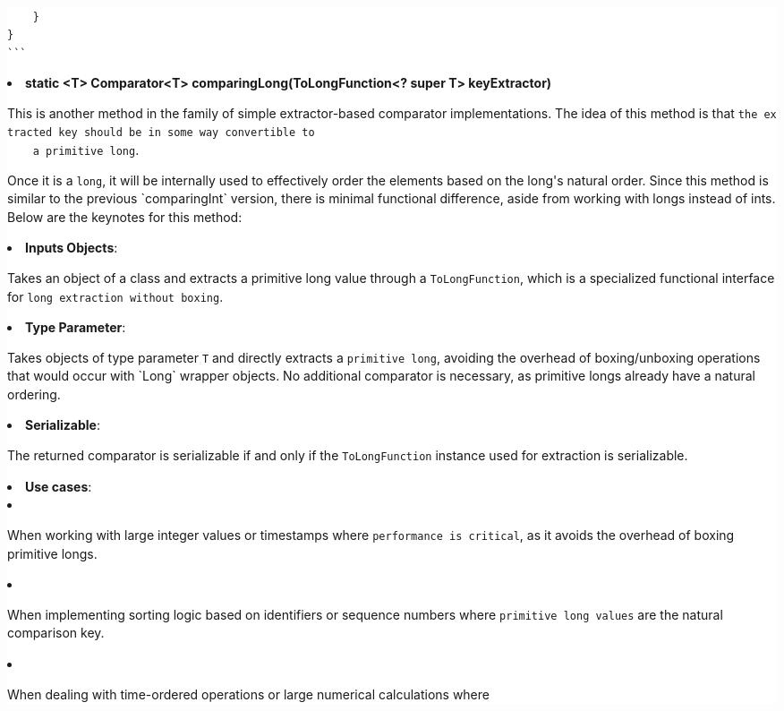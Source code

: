         }
    }
    ```
  </procedure>
</li>
<li>
  <b><format color="CornFlowerBlue">static &lt;T&gt; Comparator&lt;T&gt; 
  comparingLong(ToLongFunction&lt;? super T&gt; keyExtractor)</format></b>
  <p>
    This is another method in the family of simple extractor-based comparator implementations. 
    The idea of this method is that <code>the extracted key should be in some way convertible to 
    a primitive long</code>.
  </p>
  <p>
    Once it is a <code>long</code>, it will be internally used to effectively order the elements 
    based on the long's natural order. Since this method is similar to the previous 
    `comparingInt` version, there is minimal functional difference, aside from working with 
    longs instead of ints. Below are the keynotes for this method:
  </p>
  <procedure title="Keynotes">
    <list>
      <li>
        <b><format color="CornFlowerBlue">Inputs Objects</format></b>:
        <p>
          Takes an object of a class and extracts a primitive long value through a 
          <code>ToLongFunction</code>, which is a specialized functional interface for 
          <code>long extraction without boxing</code>.
        </p>
      </li>
      <li>
        <b><format color="CornFlowerBlue">Type Parameter</format></b>:
        <p>
          Takes objects of type parameter <code>T</code> and directly extracts a 
          <code>primitive long</code>, avoiding the overhead of boxing/unboxing operations that 
          would occur with `Long` wrapper objects. No additional comparator is necessary, 
          as primitive longs already have a natural ordering.
        </p>
      </li>
      <li>
        <b><format color="CornFlowerBlue">Serializable</format></b>:
        <p>
          The returned comparator is serializable if and only if the 
          <code>ToLongFunction</code> instance used for extraction is serializable.
        </p>
      </li>
      <li>
        <b><format color="CornFlowerBlue">Use cases</format></b>:
        <list>
          <li>
            <p>
              When working with large integer values or timestamps where 
              <code>performance is critical</code>, as it avoids the overhead of boxing 
              primitive longs.
            </p>
          </li>
          <li>
            <p>
              When implementing sorting logic based on identifiers or sequence numbers where 
              <code>primitive long values</code> are the natural comparison key.
            </p>
          </li>
          <li>
            <p>
              When dealing with time-ordered operations or large numerical calculations where 